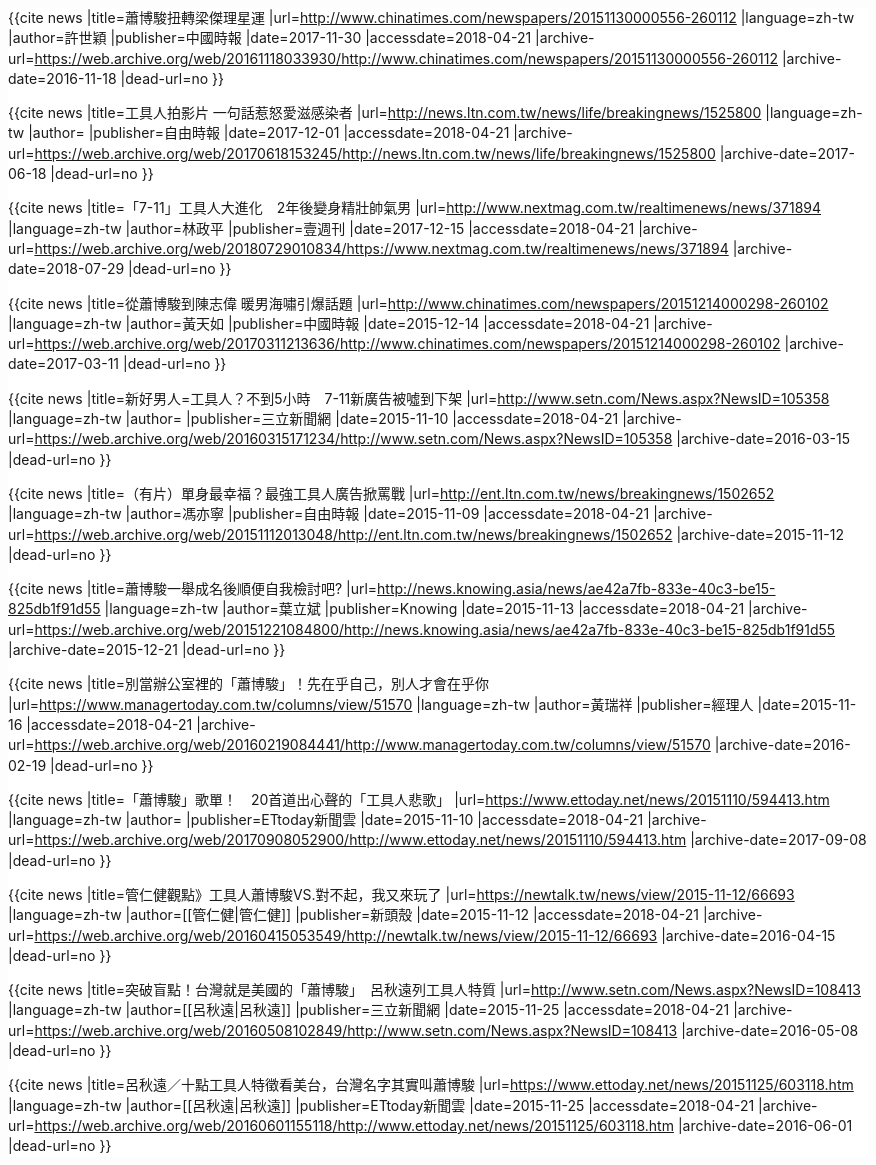 <ref name="演員3">{{cite news |title=蕭博駿扭轉梁傑理星運 |url=http://www.chinatimes.com/newspapers/20151130000556-260112 |language=zh-tw |author=許世穎 |publisher=中國時報 |date=2017-11-30 |accessdate=2018-04-21 |archive-url=https://web.archive.org/web/20161118033930/http://www.chinatimes.com/newspapers/20151130000556-260112 |archive-date=2016-11-18 |dead-url=no }}</ref>

<ref name="演員4">{{cite news |title=工具人拍影片 一句話惹怒愛滋感染者 |url=http://news.ltn.com.tw/news/life/breakingnews/1525800 |language=zh-tw |author= |publisher=自由時報 |date=2017-12-01 |accessdate=2018-04-21 |archive-url=https://web.archive.org/web/20170618153245/http://news.ltn.com.tw/news/life/breakingnews/1525800 |archive-date=2017-06-18 |dead-url=no }}</ref>

<ref name="演員5">{{cite news |title=「7-11」工具人大進化　2年後變身精壯帥氣男 |url=http://www.nextmag.com.tw/realtimenews/news/371894 |language=zh-tw |author=林政平 |publisher=壹週刊 |date=2017-12-15 |accessdate=2018-04-21 |archive-url=https://web.archive.org/web/20180729010834/https://www.nextmag.com.tw/realtimenews/news/371894 |archive-date=2018-07-29 |dead-url=no }}</ref>

<ref name="暖男">{{cite news |title=從蕭博駿到陳志偉 暖男海嘯引爆話題 |url=http://www.chinatimes.com/newspapers/20151214000298-260102 |language=zh-tw |author=黃天如 |publisher=中國時報 |date=2015-12-14 |accessdate=2018-04-21 |archive-url=https://web.archive.org/web/20170311213636/http://www.chinatimes.com/newspapers/20151214000298-260102 |archive-date=2017-03-11 |dead-url=no }}</ref>

<ref name="下架1">{{cite news |title=新好男人=工具人？不到5小時　7-11新廣告被噓到下架 |url=http://www.setn.com/News.aspx?NewsID=105358 |language=zh-tw |author= |publisher=三立新聞網 |date=2015-11-10 |accessdate=2018-04-21 |archive-url=https://web.archive.org/web/20160315171234/http://www.setn.com/News.aspx?NewsID=105358 |archive-date=2016-03-15 |dead-url=no }}</ref>

<ref name="下架2">{{cite news |title=（有片）單身最幸福？最強工具人廣告掀罵戰 |url=http://ent.ltn.com.tw/news/breakingnews/1502652 |language=zh-tw |author=馮亦寧 |publisher=自由時報 |date=2015-11-09 |accessdate=2018-04-21 |archive-url=https://web.archive.org/web/20151112013048/http://ent.ltn.com.tw/news/breakingnews/1502652 |archive-date=2015-11-12 |dead-url=no }}</ref>

<ref name="下架3">{{cite news |title=蕭博駿一舉成名後順便自我檢討吧? |url=http://news.knowing.asia/news/ae42a7fb-833e-40c3-be15-825db1f91d55 |language=zh-tw |author=葉立斌 |publisher=Knowing |date=2015-11-13 |accessdate=2018-04-21 |archive-url=https://web.archive.org/web/20151221084800/http://news.knowing.asia/news/ae42a7fb-833e-40c3-be15-825db1f91d55 |archive-date=2015-12-21 |dead-url=no }}</ref>

<ref name="引用1">{{cite news |title=別當辦公室裡的「蕭博駿」！先在乎自己，別人才會在乎你 |url=https://www.managertoday.com.tw/columns/view/51570 |language=zh-tw |author=黃瑞祥 |publisher=經理人 |date=2015-11-16 |accessdate=2018-04-21 |archive-url=https://web.archive.org/web/20160219084441/http://www.managertoday.com.tw/columns/view/51570 |archive-date=2016-02-19 |dead-url=no }}</ref>

<ref name="引用2">{{cite news |title=「蕭博駿」歌單！　20首道出心聲的「工具人悲歌」 |url=https://www.ettoday.net/news/20151110/594413.htm |language=zh-tw |author= |publisher=ETtoday新聞雲 |date=2015-11-10 |accessdate=2018-04-21 |archive-url=https://web.archive.org/web/20170908052900/http://www.ettoday.net/news/20151110/594413.htm |archive-date=2017-09-08 |dead-url=no }}</ref>

<ref name="引用3">{{cite news |title=管仁健觀點》工具人蕭博駿VS.對不起，我又來玩了 |url=https://newtalk.tw/news/view/2015-11-12/66693 |language=zh-tw |author=[[管仁健|管仁健]] |publisher=新頭殼 |date=2015-11-12 |accessdate=2018-04-21 |archive-url=https://web.archive.org/web/20160415053549/http://newtalk.tw/news/view/2015-11-12/66693 |archive-date=2016-04-15 |dead-url=no }}</ref>

<ref name="引用4">{{cite news |title=突破盲點！台灣就是美國的「蕭博駿」　呂秋遠列工具人特質 |url=http://www.setn.com/News.aspx?NewsID=108413 |language=zh-tw |author=[[呂秋遠|呂秋遠]] |publisher=三立新聞網 |date=2015-11-25 |accessdate=2018-04-21 |archive-url=https://web.archive.org/web/20160508102849/http://www.setn.com/News.aspx?NewsID=108413 |archive-date=2016-05-08 |dead-url=no }}</ref>

<ref name="引用5">{{cite news |title=呂秋遠／十點工具人特徵看美台，台灣名字其實叫蕭博駿 |url=https://www.ettoday.net/news/20151125/603118.htm |language=zh-tw |author=[[呂秋遠|呂秋遠]] |publisher=ETtoday新聞雲 |date=2015-11-25 |accessdate=2018-04-21 |archive-url=https://web.archive.org/web/20160601155118/http://www.ettoday.net/news/20151125/603118.htm |archive-date=2016-06-01 |dead-url=no }}</ref>
